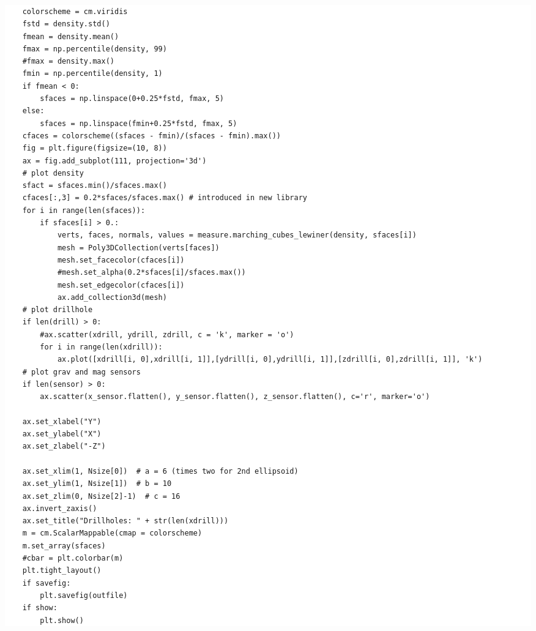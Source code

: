         colorscheme = cm.viridis
        fstd = density.std()
        fmean = density.mean()
        fmax = np.percentile(density, 99)
        #fmax = density.max() 
        fmin = np.percentile(density, 1)
        if fmean < 0:
            sfaces = np.linspace(0+0.25*fstd, fmax, 5)
        else:
            sfaces = np.linspace(fmin+0.25*fstd, fmax, 5)
        cfaces = colorscheme((sfaces - fmin)/(sfaces - fmin).max())
        fig = plt.figure(figsize=(10, 8))
        ax = fig.add_subplot(111, projection='3d')
        # plot density
        sfact = sfaces.min()/sfaces.max()
        cfaces[:,3] = 0.2*sfaces/sfaces.max() # introduced in new library
        for i in range(len(sfaces)):
            if sfaces[i] > 0.:
                verts, faces, normals, values = measure.marching_cubes_lewiner(density, sfaces[i])
                mesh = Poly3DCollection(verts[faces])
                mesh.set_facecolor(cfaces[i])
                #mesh.set_alpha(0.2*sfaces[i]/sfaces.max())
                mesh.set_edgecolor(cfaces[i])
                ax.add_collection3d(mesh)
        # plot drillhole
        if len(drill) > 0:
            #ax.scatter(xdrill, ydrill, zdrill, c = 'k', marker = 'o')
            for i in range(len(xdrill)):
                ax.plot([xdrill[i, 0],xdrill[i, 1]],[ydrill[i, 0],ydrill[i, 1]],[zdrill[i, 0],zdrill[i, 1]], 'k')
        # plot grav and mag sensors
        if len(sensor) > 0:
            ax.scatter(x_sensor.flatten(), y_sensor.flatten(), z_sensor.flatten(), c='r', marker='o')

        ax.set_xlabel("Y")
        ax.set_ylabel("X")
        ax.set_zlabel("-Z")

        ax.set_xlim(1, Nsize[0])  # a = 6 (times two for 2nd ellipsoid)
        ax.set_ylim(1, Nsize[1])  # b = 10
        ax.set_zlim(0, Nsize[2]-1)  # c = 16
        ax.invert_zaxis()
        ax.set_title("Drillholes: " + str(len(xdrill)))
        m = cm.ScalarMappable(cmap = colorscheme)
        m.set_array(sfaces)
        #cbar = plt.colorbar(m)
        plt.tight_layout()
        if savefig:
            plt.savefig(outfile)
        if show:
            plt.show()
